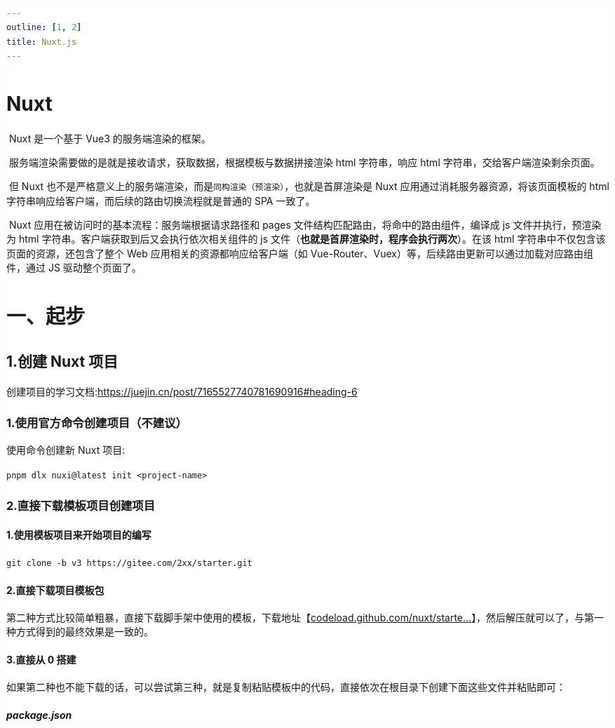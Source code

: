 ```yaml
---
outline: [1, 2]
title: Nuxt.js
---
```


# Nuxt

​ Nuxt 是一个基于 Vue3 的服务端渲染的框架。

​ 服务端渲染需要做的是就是接收请求，获取数据，根据模板与数据拼接渲染 html 字符串，响应 html 字符串，交给客户端渲染剩余页面。

​ 但 Nuxt 也不是严格意义上的服务端渲染，而是`同构渲染（预渲染）`，也就是首屏渲染是 Nuxt 应用通过消耗服务器资源，将该页面模板的 html 字符串响应给客户端，而后续的路由切换流程就是普通的 SPA 一致了。

​ Nuxt 应用在被访问时的基本流程：服务端根据请求路径和 pages 文件结构匹配路由，将命中的路由组件，编译成 js 文件并执行，预渲染为 html 字符串。客户端获取到后又会执行依次相关组件的 js 文件（**也就是首屏渲染时，程序会执行两次**）。在该 html 字符串中不仅包含该页面的资源，还包含了整个 Web 应用相关的资源都响应给客户端（如 Vue-Router、Vuex）等，后续路由更新可以通过加载对应路由组件，通过 JS 驱动整个页面了。

# 一、起步

## 1.创建 Nuxt 项目

创建项目的学习文档:https://juejin.cn/post/7165527740781690916#heading-6

### 1.使用官方命令创建项目（不建议）

使用命令创建新 Nuxt 项目:

```shell
pnpm dlx nuxi@latest init <project-name>
```

### 2.直接下载模板项目创建项目

#### 1.使用模板项目来开始项目的编写

```shell
git clone -b v3 https://gitee.com/2xx/starter.git
```

#### 2.直接下载项目模板包

第二种方式比较简单粗暴，直接下载脚手架中使用的模板，下载地址【[codeload.github.com/nuxt/starte…](https://link.juejin.cn/?target=https%3A%2F%2Fcodeload.github.com%2Fnuxt%2Fstarter%2Ftar.gz%2Frefs%2Fheads%2Fv3)】，然后解压就可以了，与第一种方式得到的最终效果是一致的。

#### 3.直接从 0 搭建

如果第二种也不能下载的话，可以尝试第三种，就是复制粘贴模板中的代码，直接依次在根目录下创建下面这些文件并粘贴即可：

##### package.json
